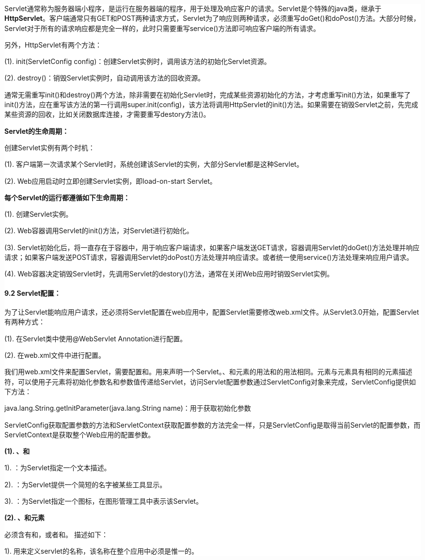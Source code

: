 Servlet通常称为服务器端小程序，是运行在服务器端的程序，用于处理及响应客户的请求。Servlet是个特殊的java类，继承于**HttpServlet**。客户端通常只有GET和POST两种请求方式，Servlet为了响应则两种请求，必须重写doGet()和doPost()方法。大部分时候，Servlet对于所有的请求响应都是完全一样的，此时只需要重写service()方法即可响应客户端的所有请求。

另外，HttpServlet有两个方法：

(1). init(ServletConfig config)：创建Servlet实例时，调用该方法的初始化Servlet资源。

(2). destroy()：销毁Servlet实例时，自动调用该方法的回收资源。

通常无需重写init()和destroy()两个方法，除非需要在初始化Servlet时，完成某些资源初始化的方法，才考虑重写init()方法，如果重写了init()方法，应在重写该方法的第一行调用super.init(config)，该方法将调用HttpServlet的init()方法。如果需要在销毁Servlet之前，先完成某些资源的回收，比如关闭数据库连接，才需要重写destory方法()。

**Servlet的生命周期：**

创建Servlet实例有两个时机：

(1). 客户端第一次请求某个Servlet时，系统创建该Servlet的实例，大部分Servlet都是这种Servlet。

(2). Web应用启动时立即创建Servlet实例，即load-on-start Servlet。

**每个Servlet的运行都遵循如下生命周期：**

(1). 创建Servlet实例。

(2). Web容器调用Servlet的init()方法，对Servlet进行初始化。

(3). Servlet初始化后，将一直存在于容器中，用于响应客户端请求，如果客户端发送GET请求，容器调用Servlet的doGet()方法处理并响应请求；如果客户端发送POST请求，容器调用Servlet的doPost()方法处理并响应请求。或者统一使用service()方法处理来响应用户请求。

(4). Web容器决定销毁Servlet时，先调用Servlet的destory()方法，通常在关闭Web应用时销毁Servlet实例。

#### 9.2 Servlet配置：

为了让Servlet能响应用户请求，还必须将Servlet配置在web应用中，配置Servlet需要修改web.xml文件。从Servlet3.0开始，配置Servlet有两种方式：

(1). 在Servlet类中使用@WebServlet Annotation进行配置。

(2). 在web.xml文件中进行配置。

我们用web.xml文件来配置Servlet，需要配置<servlet>和<servlet-mapping>。<servlet>用来声明一个Servlet。<icon>、<display-name>和<description>元素的用法和<filter>的用法相同。<init-param>元素与<context-param>元素具有相同的元素描述符，可以使用<init-param>子元素将初始化参数名和参数值传递给Servlet，访问Servlet配置参数通过ServletConfig对象来完成，ServletConfig提供如下方法：

java.lang.String.getInitParameter(java.lang.String name)：用于获取初始化参数

ServletConfig获取配置参数的方法和ServletContext获取配置参数的方法完全一样，只是ServletConfig是取得当前Servlet的配置参数，而ServletContext是获取整个Web应用的配置参数。

**(1). <description>、<display-name>和<icon>**

1). <description>：为Servlet指定一个文本描述。

2). <display-name>：为Servlet提供一个简短的名字被某些工具显示。

3). <icon>：为Servlet指定一个图标，在图形管理工具中表示该Servlet。

**(2). <servlet-name>、<servlet-class>和<jsp-file>元素**

<servlet>必须含有<servlet-name>和<servlet-class>，或者<servlet-name>和<jsp-file>。 描述如下：

1). <servlet-name>用来定义servlet的名称，该名称在整个应用中必须是惟一的。
